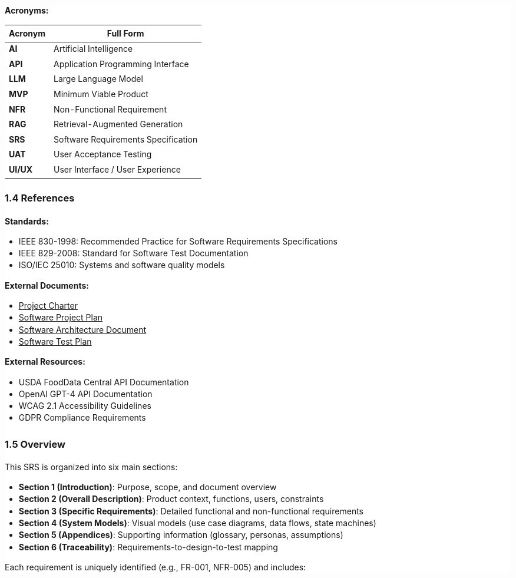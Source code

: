 **Acronyms:**

| Acronym   | Full Form                           |
| --------- | ----------------------------------- |
| **AI**    | Artificial Intelligence             |
| **API**   | Application Programming Interface   |
| **LLM**   | Large Language Model                |
| **MVP**   | Minimum Viable Product              |
| **NFR**   | Non-Functional Requirement          |
| **RAG**   | Retrieval-Augmented Generation      |
| **SRS**   | Software Requirements Specification |
| **UAT**   | User Acceptance Testing             |
| **UI/UX** | User Interface / User Experience    |

### 1.4 References

**Standards:**

- IEEE 830-1998: Recommended Practice for Software Requirements Specifications
- IEEE 829-2008: Standard for Software Test Documentation
- ISO/IEC 25010: Systems and software quality models

**External Documents:**

- [Project Charter](../0-INITIATION/project-charter.md)
- [Software Project Plan](../1-SPP/SPP-MASTER.md)
- [Software Architecture Document](../3-DESIGN/3.1-SAD/SAD-MASTER.md)
- [Software Test Plan](../5-STP/STP-MASTER.md)

**External Resources:**

- USDA FoodData Central API Documentation
- OpenAI GPT-4 API Documentation
- WCAG 2.1 Accessibility Guidelines
- GDPR Compliance Requirements

### 1.5 Overview

This SRS is organized into six main sections:

- **Section 1 (Introduction)**: Purpose, scope, and document overview
- **Section 2 (Overall Description)**: Product context, functions, users, constraints
- **Section 3 (Specific Requirements)**: Detailed functional and non-functional requirements
- **Section 4 (System Models)**: Visual models (use case diagrams, data flows, state machines)
- **Section 5 (Appendices)**: Supporting information (glossary, personas, assumptions)
- **Section 6 (Traceability)**: Requirements-to-design-to-test mapping

Each requirement is uniquely identified (e.g., FR-001, NFR-005) and includes:
